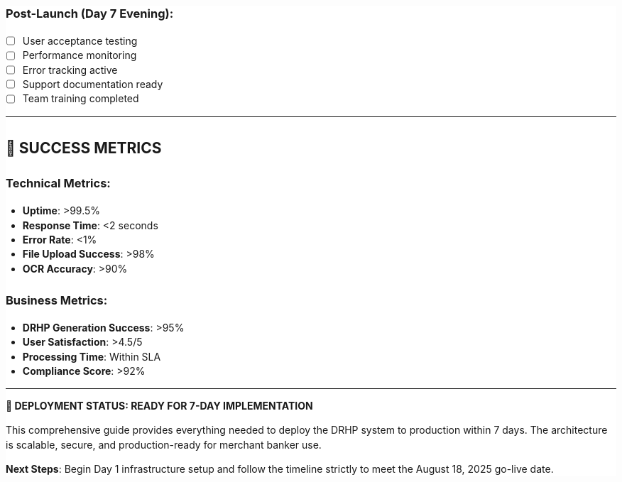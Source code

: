 ### **Post-Launch (Day 7 Evening):**
- [ ] User acceptance testing
- [ ] Performance monitoring
- [ ] Error tracking active
- [ ] Support documentation ready
- [ ] Team training completed

---

## 🎯 SUCCESS METRICS

### **Technical Metrics:**
- **Uptime**: >99.5%
- **Response Time**: <2 seconds
- **Error Rate**: <1%
- **File Upload Success**: >98%
- **OCR Accuracy**: >90%

### **Business Metrics:**
- **DRHP Generation Success**: >95%
- **User Satisfaction**: >4.5/5
- **Processing Time**: Within SLA
- **Compliance Score**: >92%

---

**🚀 DEPLOYMENT STATUS: READY FOR 7-DAY IMPLEMENTATION**

This comprehensive guide provides everything needed to deploy the DRHP system to production within 7 days. The architecture is scalable, secure, and production-ready for merchant banker use.

**Next Steps**: Begin Day 1 infrastructure setup and follow the timeline strictly to meet the August 18, 2025 go-live date.
